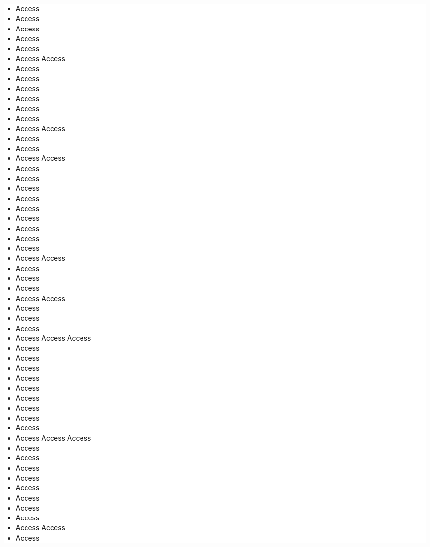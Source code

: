 - Access
- Access
- Access
- Access
- Access
- Access
 Access
- Access
- Access
- Access
- Access
- Access
- Access
- Access
 Access
- Access
- Access
- Access
 Access
- Access
- Access
- Access
- Access
- Access
- Access
- Access
- Access
- Access
- Access
 Access
- Access
- Access
- Access
- Access
 Access
- Access
- Access
- Access
- Access
 Access
 Access
- Access
- Access
- Access
- Access
- Access
- Access
- Access
- Access
- Access
- Access
 Access
 Access
- Access
- Access
- Access
- Access
- Access
- Access
- Access
- Access
- Access
 Access
- Access